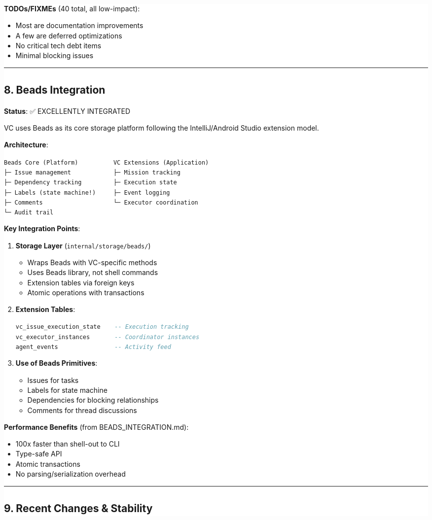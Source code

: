 **TODOs/FIXMEs** (40 total, all low-impact):
- Most are documentation improvements
- A few are deferred optimizations
- No critical tech debt items
- Minimal blocking issues

---

## 8. Beads Integration

**Status**: ✅ EXCELLENTLY INTEGRATED

VC uses Beads as its core storage platform following the IntelliJ/Android Studio extension model.

**Architecture**:
```
Beads Core (Platform)          VC Extensions (Application)
├─ Issue management            ├─ Mission tracking
├─ Dependency tracking         ├─ Execution state
├─ Labels (state machine!)     ├─ Event logging
├─ Comments                    └─ Executor coordination
└─ Audit trail
```

**Key Integration Points**:

1. **Storage Layer** (`internal/storage/beads/`)
   - Wraps Beads with VC-specific methods
   - Uses Beads library, not shell commands
   - Extension tables via foreign keys
   - Atomic operations with transactions

2. **Extension Tables**:
   ```sql
   vc_issue_execution_state    -- Execution tracking
   vc_executor_instances       -- Coordinator instances
   agent_events                -- Activity feed
   ```

3. **Use of Beads Primitives**:
   - Issues for tasks
   - Labels for state machine
   - Dependencies for blocking relationships
   - Comments for thread discussions

**Performance Benefits** (from BEADS_INTEGRATION.md):
- 100x faster than shell-out to CLI
- Type-safe API
- Atomic transactions
- No parsing/serialization overhead

---

## 9. Recent Changes & Stability
